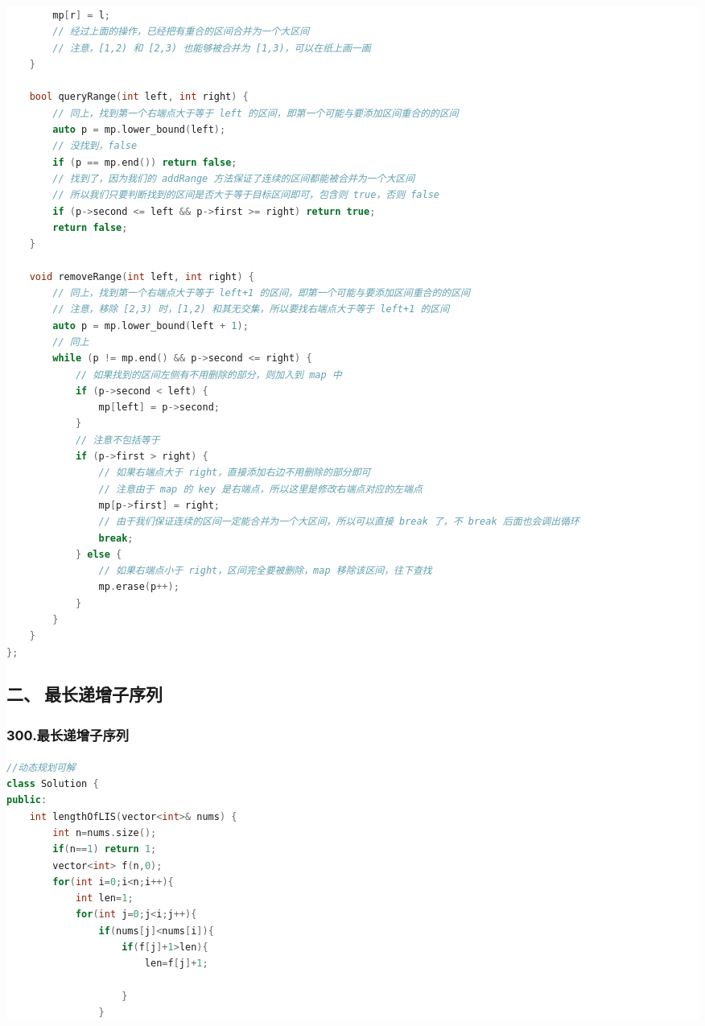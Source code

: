 ```c++
        mp[r] = l;
        // 经过上面的操作，已经把有重合的区间合并为一个大区间
        // 注意，[1,2) 和 [2,3) 也能够被合并为 [1,3)，可以在纸上画一画
    }

    bool queryRange(int left, int right) {
        // 同上，找到第一个右端点大于等于 left 的区间，即第一个可能与要添加区间重合的的区间
        auto p = mp.lower_bound(left);
        // 没找到，false
        if (p == mp.end()) return false;
        // 找到了，因为我们的 addRange 方法保证了连续的区间都能被合并为一个大区间
        // 所以我们只要判断找到的区间是否大于等于目标区间即可，包含则 true，否则 false
        if (p->second <= left && p->first >= right) return true;
        return false;
    }

    void removeRange(int left, int right) {
        // 同上，找到第一个右端点大于等于 left+1 的区间，即第一个可能与要添加区间重合的的区间
        // 注意，移除 [2,3) 时，[1,2) 和其无交集，所以要找右端点大于等于 left+1 的区间
        auto p = mp.lower_bound(left + 1);
        // 同上
        while (p != mp.end() && p->second <= right) {
            // 如果找到的区间左侧有不用删除的部分，则加入到 map 中
            if (p->second < left) {
                mp[left] = p->second;
            }
            // 注意不包括等于
            if (p->first > right) {
                // 如果右端点大于 right，直接添加右边不用删除的部分即可
                // 注意由于 map 的 key 是右端点，所以这里是修改右端点对应的左端点
                mp[p->first] = right;
                // 由于我们保证连续的区间一定能合并为一个大区间，所以可以直接 break 了，不 break 后面也会调出循环
                break;
            } else {
                // 如果右端点小于 right，区间完全要被删除，map 移除该区间，往下查找
                mp.erase(p++);
            }
        }
    }
};
```

## 二、 最长递增子序列

### 300.最长递增子序列

```c++
//动态规划可解
class Solution {
public:
    int lengthOfLIS(vector<int>& nums) {
        int n=nums.size();
        if(n==1) return 1;
        vector<int> f(n,0);
        for(int i=0;i<n;i++){
            int len=1;
            for(int j=0;j<i;j++){
                if(nums[j]<nums[i]){
                    if(f[j]+1>len){
                        len=f[j]+1;

                    }
                }
```